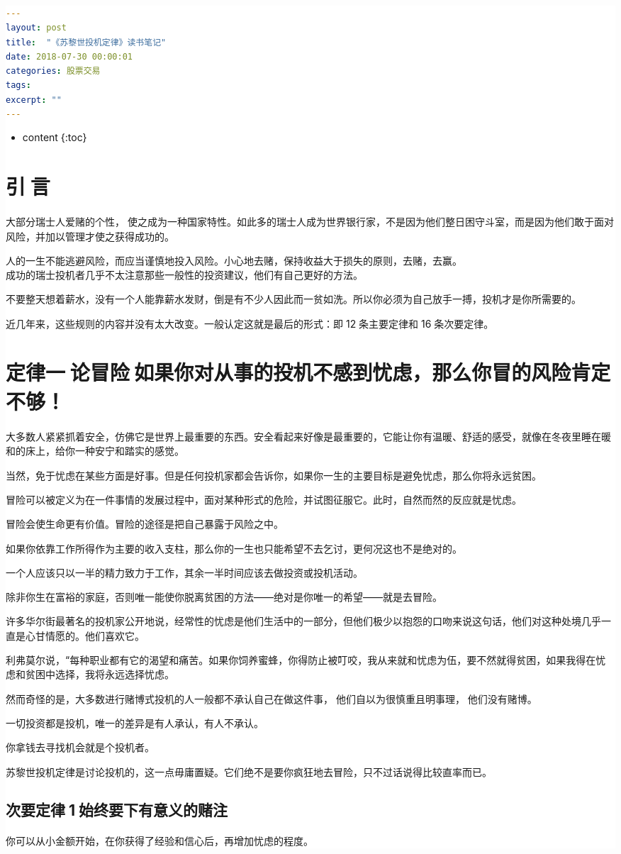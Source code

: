 ```yaml
---
layout: post
title:  "《苏黎世投机定律》读书笔记"
date: 2018-07-30 00:00:01
categories: 股票交易
tags: 
excerpt: ""
---
```


* content
{:toc}


# 引 言 
大部分瑞士人爱赌的个性， 使之成为一种国家特性。如此多的瑞士人成为世界银行家，不是因为他们整日困守斗室，而是因为他们敢于面对风险，并加以管理才使之获得成功的。 

人的一生不能逃避风险，而应当谨慎地投入风险。小心地去赌，保持收益大于损失的原则，去赌，去赢。  
成功的瑞士投机者几乎不太注意那些一般性的投资建议，他们有自己更好的方法。 

不要整天想着薪水，没有一个人能靠薪水发财，倒是有不少人因此而一贫如洗。所以你必须为自己放手一搏，投机才是你所需要的。 

近几年来，这些规则的内容并没有太大改变。一般认定这就是最后的形式：即 12 条主要定律和 16 条次要定律。 


# 定律一 论冒险 如果你对从事的投机不感到忧虑，那么你冒的风险肯定不够！ 
大多数人紧紧抓着安全，仿佛它是世界上最重要的东西。安全看起来好像是最重要的，它能让你有温暖、舒适的感受，就像在冬夜里睡在暖和的床上，给你一种安宁和踏实的感觉。

当然，免于忧虑在某些方面是好事。但是任何投机家都会告诉你，如果你一生的主要目标是避免忧虑，那么你将永远贫困。

冒险可以被定义为在一件事情的发展过程中，面对某种形式的危险，并试图征服它。此时，自然而然的反应就是忧虑。

冒险会使生命更有价值。冒险的途径是把自己暴露于风险之中。 

如果你依靠工作所得作为主要的收入支柱，那么你的一生也只能希望不去乞讨，更何况这也不是绝对的。

一个人应该只以一半的精力致力于工作，其余一半时间应该去做投资或投机活动。

除非你生在富裕的家庭，否则唯一能使你脱离贫困的方法——绝对是你唯一的希望——就是去冒险。

许多华尔街最著名的投机家公开地说，经常性的忧虑是他们生活中的一部分，但他们极少以抱怨的口吻来说这句话，他们对这种处境几乎一直是心甘情愿的。他们喜欢它。

利弗莫尔说，“每种职业都有它的渴望和痛苦。如果你饲养蜜蜂，你得防止被叮咬，我从来就和忧虑为伍，要不然就得贫困，如果我得在忧虑和贫困中选择，我将永远选择忧虑。

然而奇怪的是，大多数进行赌博式投机的人一般都不承认自己在做这件事， 他们自以为很慎重且明事理， 他们没有赌博。 

一切投资都是投机，唯一的差异是有人承认，有人不承认。

你拿钱去寻找机会就是个投机者。

苏黎世投机定律是讨论投机的，这一点毋庸置疑。它们绝不是要你疯狂地去冒险，只不过话说得比较直率而已。


## 次要定律 1 始终要下有意义的赌注 
你可以从小金额开始，在你获得了经验和信心后，再增加忧虑的程度。
